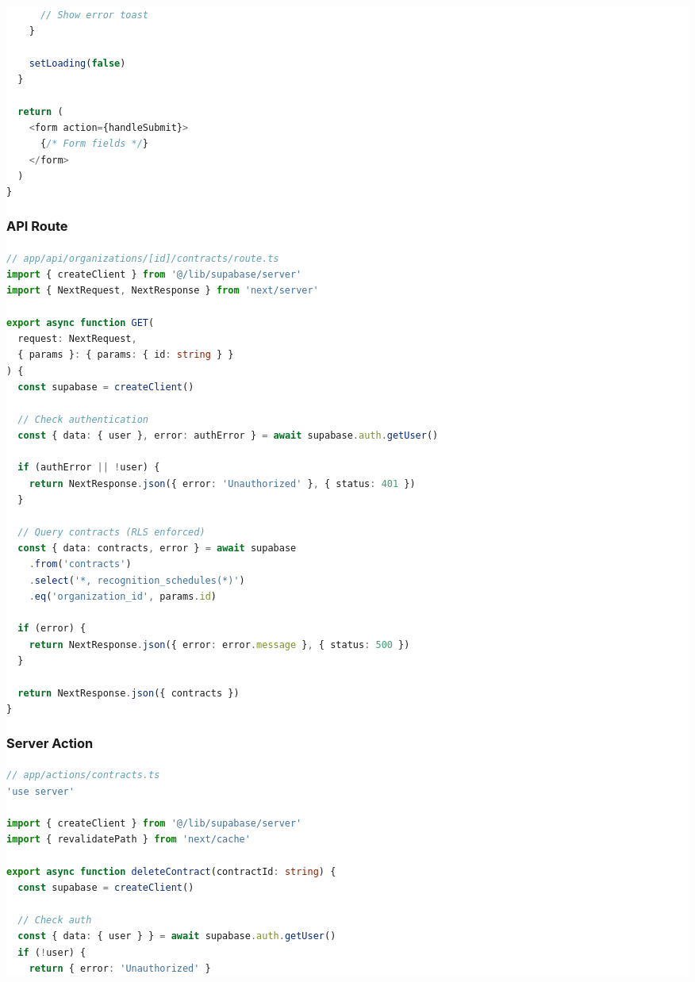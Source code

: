 ```typescript
      // Show error toast
    }

    setLoading(false)
  }

  return (
    <form action={handleSubmit}>
      {/* Form fields */}
    </form>
  )
}
```

### API Route

```typescript
// app/api/organizations/[id]/contracts/route.ts
import { createClient } from '@/lib/supabase/server'
import { NextRequest, NextResponse } from 'next/server'

export async function GET(
  request: NextRequest,
  { params }: { params: { id: string } }
) {
  const supabase = createClient()

  // Check authentication
  const { data: { user }, error: authError } = await supabase.auth.getUser()

  if (authError || !user) {
    return NextResponse.json({ error: 'Unauthorized' }, { status: 401 })
  }

  // Query contracts (RLS enforced)
  const { data: contracts, error } = await supabase
    .from('contracts')
    .select('*, recognition_schedules(*)')
    .eq('organization_id', params.id)

  if (error) {
    return NextResponse.json({ error: error.message }, { status: 500 })
  }

  return NextResponse.json({ contracts })
}
```

### Server Action

```typescript
// app/actions/contracts.ts
'use server'

import { createClient } from '@/lib/supabase/server'
import { revalidatePath } from 'next/cache'

export async function deleteContract(contractId: string) {
  const supabase = createClient()

  // Check auth
  const { data: { user } } = await supabase.auth.getUser()
  if (!user) {
    return { error: 'Unauthorized' }
```